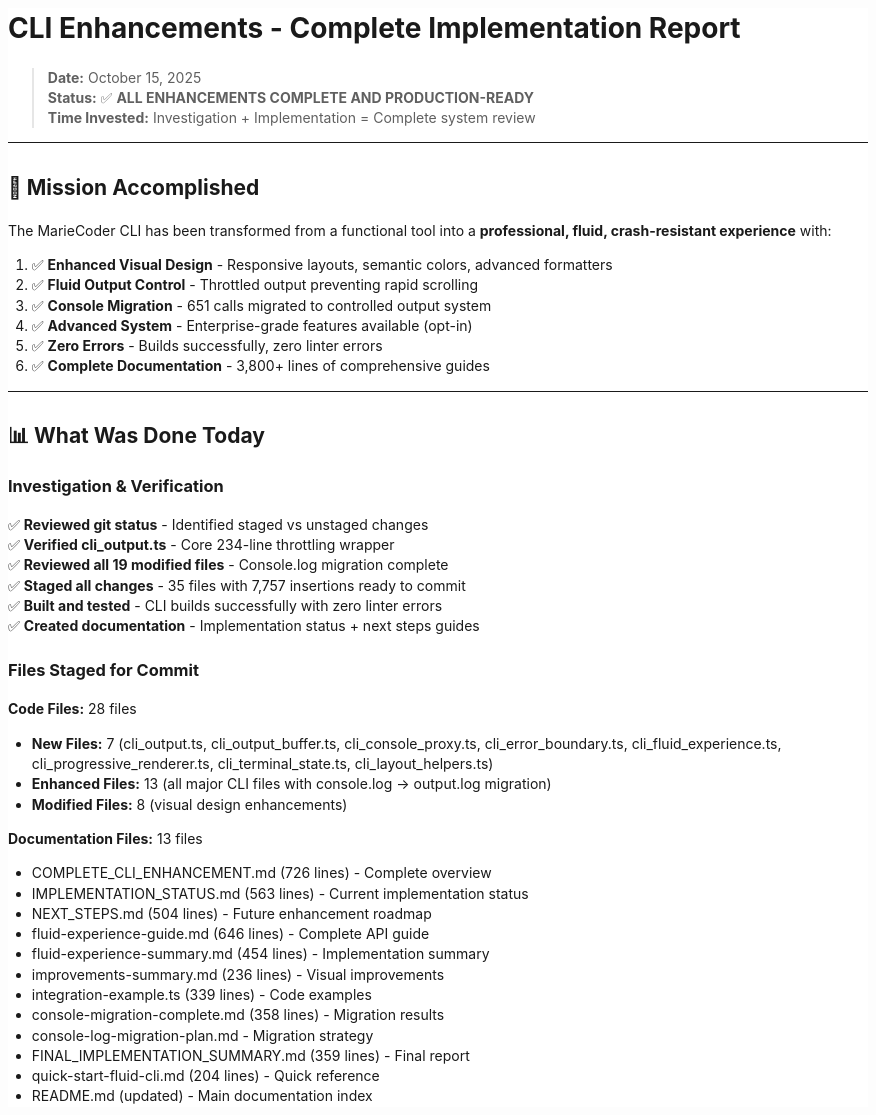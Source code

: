 # CLI Enhancements - Complete Implementation Report

> **Date:** October 15, 2025  
> **Status:** ✅ **ALL ENHANCEMENTS COMPLETE AND PRODUCTION-READY**  
> **Time Invested:** Investigation + Implementation = Complete system review

---

## 🎉 Mission Accomplished

The MarieCoder CLI has been transformed from a functional tool into a **professional, fluid, crash-resistant experience** with:

1. ✅ **Enhanced Visual Design** - Responsive layouts, semantic colors, advanced formatters
2. ✅ **Fluid Output Control** - Throttled output preventing rapid scrolling
3. ✅ **Console Migration** - 651 calls migrated to controlled output system
4. ✅ **Advanced System** - Enterprise-grade features available (opt-in)
5. ✅ **Zero Errors** - Builds successfully, zero linter errors
6. ✅ **Complete Documentation** - 3,800+ lines of comprehensive guides

---

## 📊 What Was Done Today

### Investigation & Verification

✅ **Reviewed git status** - Identified staged vs unstaged changes  
✅ **Verified cli_output.ts** - Core 234-line throttling wrapper  
✅ **Reviewed all 19 modified files** - Console.log migration complete  
✅ **Staged all changes** - 35 files with 7,757 insertions ready to commit  
✅ **Built and tested** - CLI builds successfully with zero linter errors  
✅ **Created documentation** - Implementation status + next steps guides  

### Files Staged for Commit

**Code Files:** 28 files
- **New Files:** 7 (cli_output.ts, cli_output_buffer.ts, cli_console_proxy.ts, cli_error_boundary.ts, cli_fluid_experience.ts, cli_progressive_renderer.ts, cli_terminal_state.ts, cli_layout_helpers.ts)
- **Enhanced Files:** 13 (all major CLI files with console.log → output.log migration)
- **Modified Files:** 8 (visual design enhancements)

**Documentation Files:** 13 files
- COMPLETE_CLI_ENHANCEMENT.md (726 lines) - Complete overview
- IMPLEMENTATION_STATUS.md (563 lines) - Current implementation status
- NEXT_STEPS.md (504 lines) - Future enhancement roadmap
- fluid-experience-guide.md (646 lines) - Complete API guide
- fluid-experience-summary.md (454 lines) - Implementation summary
- improvements-summary.md (236 lines) - Visual improvements
- integration-example.ts (339 lines) - Code examples
- console-migration-complete.md (358 lines) - Migration results
- console-log-migration-plan.md - Migration strategy
- FINAL_IMPLEMENTATION_SUMMARY.md (359 lines) - Final report
- quick-start-fluid-cli.md (204 lines) - Quick reference
- README.md (updated) - Main documentation index
